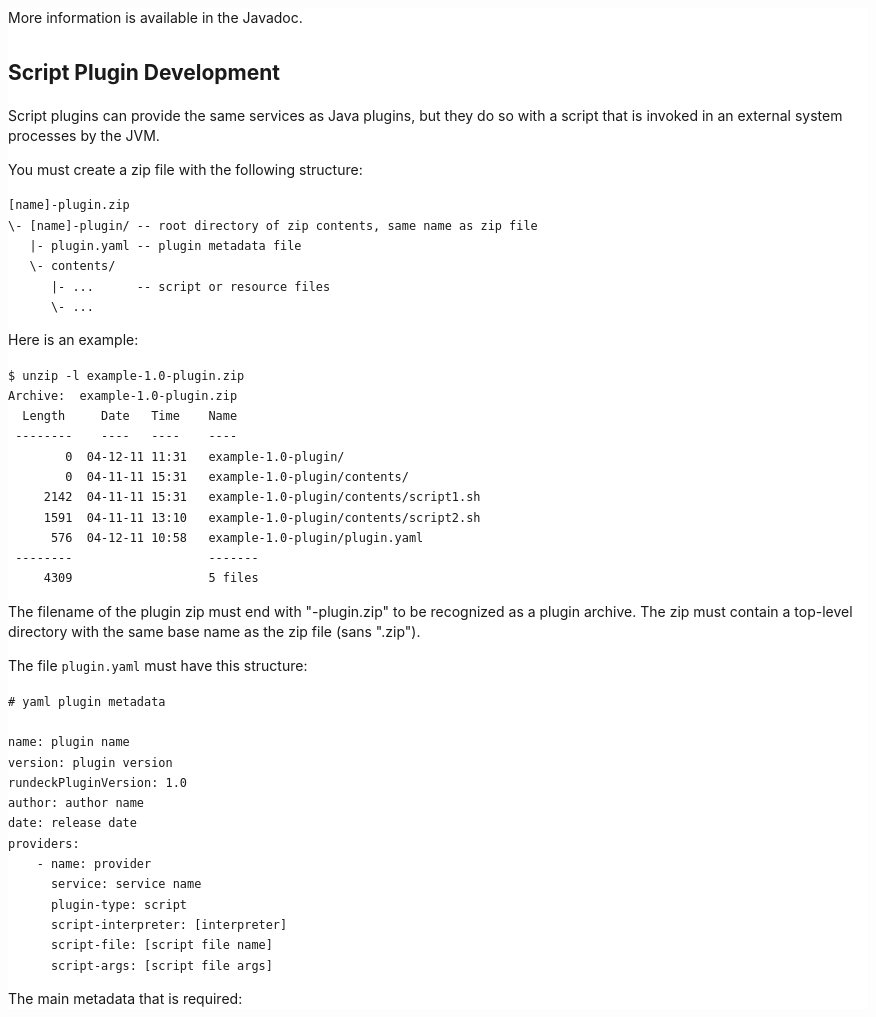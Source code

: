 More information is available in the Javadoc.

Script Plugin Development
-----------

Script plugins can provide the same services as Java plugins, but they do so
with a script that is invoked in an external system processes by the JVM. 

You must create a zip file with the following structure:

    [name]-plugin.zip
    \- [name]-plugin/ -- root directory of zip contents, same name as zip file
       |- plugin.yaml -- plugin metadata file
       \- contents/
          |- ...      -- script or resource files
          \- ...

Here is an example:

    $ unzip -l example-1.0-plugin.zip 
    Archive:  example-1.0-plugin.zip
      Length     Date   Time    Name
     --------    ----   ----    ----
            0  04-12-11 11:31   example-1.0-plugin/
            0  04-11-11 15:31   example-1.0-plugin/contents/
         2142  04-11-11 15:31   example-1.0-plugin/contents/script1.sh
         1591  04-11-11 13:10   example-1.0-plugin/contents/script2.sh
          576  04-12-11 10:58   example-1.0-plugin/plugin.yaml
     --------                   -------
         4309                   5 files

The filename of the plugin zip must end with "-plugin.zip" to be recognized as a
plugin archive. The zip must contain a top-level directory with the same base name 
as the zip file (sans ".zip").

The file `plugin.yaml` must have this structure:

    # yaml plugin metadata
    
    name: plugin name
    version: plugin version
    rundeckPluginVersion: 1.0
    author: author name
    date: release date
    providers:
        - name: provider
          service: service name
          plugin-type: script
          script-interpreter: [interpreter]
          script-file: [script file name]
          script-args: [script file args]

The main metadata that is required:

